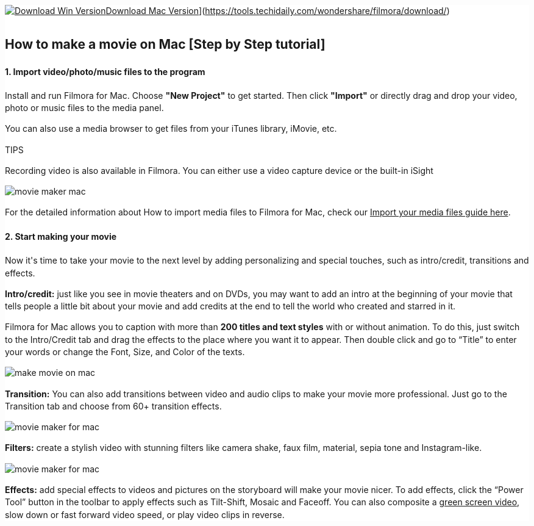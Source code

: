 [![Download Win Version](https://images.wondershare.com/filmora/guide/download-btn-win.jpg)](https://tools.techidaily.com/wondershare/filmora/download/)[Download Mac Version](https://images.wondershare.com/filmora/guide/download-btn-mac.jpg)](https://tools.techidaily.com/wondershare/filmora/download/)

## How to make a movie on Mac \[Step by Step tutorial\]

#### 1. Import video/photo/music files to the program

Install and run Filmora for Mac. Choose **"New Project"** to get started. Then click **"Import"** or directly drag and drop your video, photo or music files to the media panel.

You can also use a media browser to get files from your iTunes library, iMovie, etc.

TIPS

Recording video is also available in Filmora. You can either use a video capture device or the built-in iSight

![movie maker mac](https://images.wondershare.com/filmora/guide/import-media-file-mac.jpg)

For the detailed information about How to import media files to Filmora for Mac, check our [Import your media files guide here](https://tools.techidaily.com/wondershare/filmora/download/).

#### 2. Start making your movie

Now it's time to take your movie to the next level by adding personalizing and special touches, such as intro/credit, transitions and effects.

 **Intro/credit:**  just like you see in movie theaters and on DVDs, you may want to add an intro at the beginning of your movie that tells people a little bit about your movie and add credits at the end to tell the world who created and starred in it.

Filmora for Mac allows you to caption with more than **200 titles and text styles** with or without animation. To do this, just switch to the Intro/Credit tab and drag the effects to the place where you want it to appear. Then double click and go to “Title” to enter your words or change the Font, Size, and Color of the texts.

![make movie on mac](https://images.wondershare.com/filmora/article-images/title-text-filmora9-mac.png)

**Transition:** You can also add transitions between video and audio clips to make your movie more professional. Just go to the Transition tab and choose from 60+ transition effects.

![movie maker for mac](https://images.wondershare.com/filmora/article-images/transitions-filmora9-mac.png)

**Filters:** create a stylish video with stunning filters like camera shake, faux film, material, sepia tone and Instagram-like.

![movie maker for mac](https://images.wondershare.com/filmora/article-images/filters-filmora9-mac.png)

**Effects:** add special effects to videos and pictures on the storyboard will make your movie nicer. To add effects, click the “Power Tool” button in the toolbar to apply effects such as Tilt-Shift, Mosaic and Faceoff. You can also composite a [green screen video](https://tools.techidaily.com/wondershare/filmora/download/), slow down or fast forward video speed, or play video clips in reverse.
